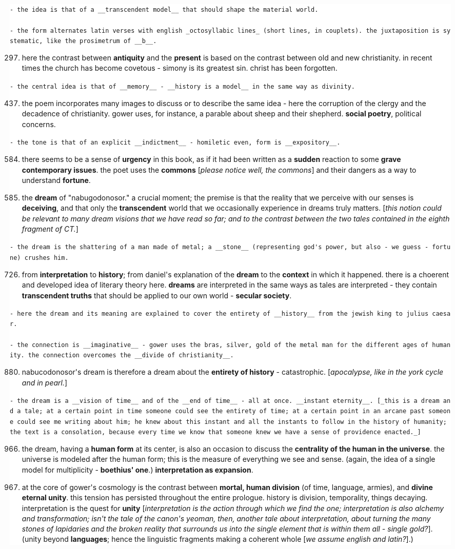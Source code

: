 	- the idea is that of a __transcendent model__ that should shape the material world.

	- the form alternates latin verses with english _octosyllabic lines_ (short lines, in couplets). the juxtaposition is systematic, like the prosimetrum of __b__.

297. here the contrast between __antiquity__ and the __present__ is based on the contrast between old and new christianity. in recent times the church has become covetous - simony is its greatest sin. christ has been forgotten.

	- the central idea is that of __memory__ - __history is a model__ in the same way as divinity.

437. the poem incorporates many images to discuss or to describe the same idea - here the corruption of the clergy and the decadence of christianity. gower uses, for instance, a parable about sheep and their shepherd. __social poetry__, political concerns.

	- the tone is that of an explicit __indictment__ - homiletic even, form is __expository__.

584. there seems to be a sense of __urgency__ in this book, as if it had been written as a __sudden__ reaction to some __grave contemporary issues__. the poet uses the __commons__ [_please notice well, the commons_] and their dangers as a way to understand __fortune__.

624. the __dream__ of "nabugodonosor." a crucial moment; the premise is that the reality that we perceive with our senses is __deceiving__, and that only the __transcendent__ world that we occasionally experience in dreams truly matters. [_this notion could be relevant to many dream visions that we have read so far; and to the contrast between the two tales contained in the eighth fragment of CT._]

	- the dream is the shattering of a man made of metal; a __stone__ (representing god's power, but also - we guess - fortune) crushes him.

726. from __interpretation__ to __history__; from daniel's explanation of the __dream__ to the __context__ in which it happened. there is a choerent and developed idea of literary theory here. __dreams__ are interpreted in the same ways as tales are interpreted - they contain __transcendent truths__ that should be applied to our own world - __secular society__.

	- here the dream and its meaning are explained to cover the entirety of __history__ from the jewish king to julius caesar.

	- the connection is __imaginative__ - gower uses the bras, silver, gold of the metal man for the different ages of humanity. the connection overcomes the __divide of christianity__.

880. nabucodonosor's dream is therefore a dream about the __entirety of history__ - catastrophic. [_apocalypse, like in the york cycle and in pearl._]

	- the dream is a __vision of time__ and of the __end of time__ - all at once. __instant eternity__. [_this is a dream and a tale; at a certain point in time someone could see the entirety of time; at a certain point in an arcane past someone could see me writing about him; he knew about this instant and all the instants to follow in the history of humanity; the text is a consolation, because every time we know that someone knew we have a sense of providence enacted._]

966. the dream, having a __human form__ at its center, is also an occasion to discuss the __centrality of the human in the universe__. the universe is modeled after the human form; this is the measure of everything we see and sense. (again, the idea of a single model for multiplicity - __boethius' one__.) __interpretation as expansion__.

1052. at the core of gower's cosmology is the contrast between __mortal, human division__ (of time, language, armies), and __divine eternal unity__. this tension has persisted throughout the entire prologue. history is division, temporality, things decaying. interpretation is the quest for __unity__ [_interpretation is the action through which we find the one; interpretation is also alchemy and transformation; isn't the tale of the canon's yeoman, then, another tale about interpretation, about turning the many stones of lapidaries and the broken reality that surrounds us into the single element that is within them all - single gold?_]. (unity beyond __languages__; hence the linguistic fragments making a coherent whole [_we assume english and latin?_].)
